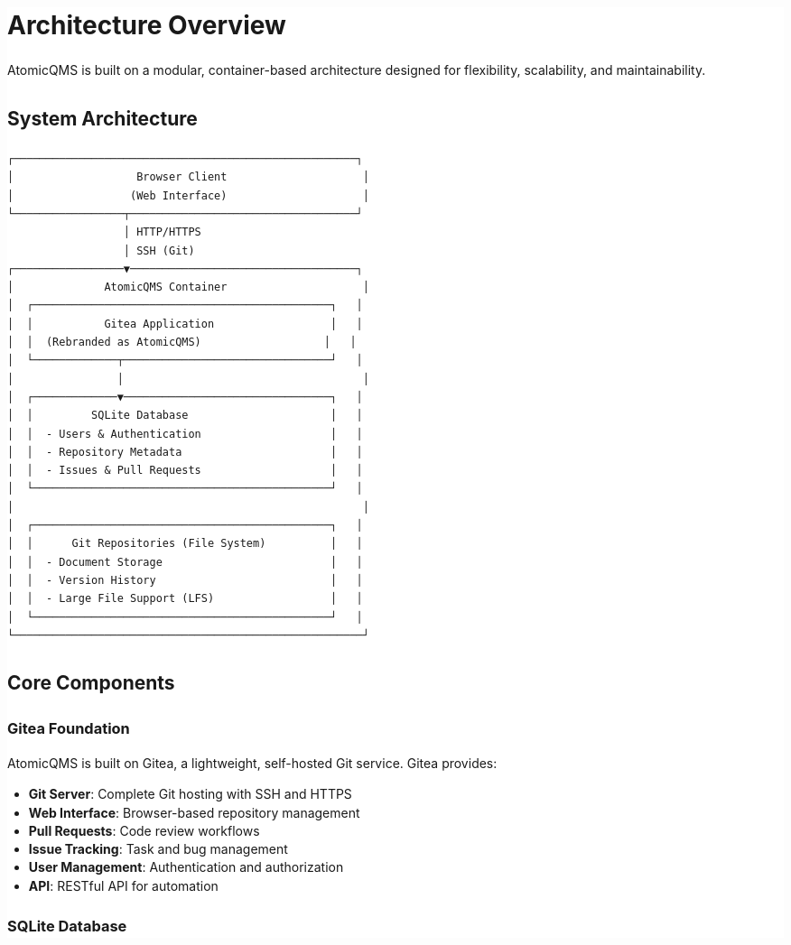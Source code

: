 # Architecture Overview

AtomicQMS is built on a modular, container-based architecture designed for flexibility, scalability, and maintainability.

## System Architecture

```
┌─────────────────────────────────────────────────────┐
│                   Browser Client                     │
│                  (Web Interface)                     │
└─────────────────┬───────────────────────────────────┘
                  │ HTTP/HTTPS
                  │ SSH (Git)
┌─────────────────▼───────────────────────────────────┐
│              AtomicQMS Container                     │
│  ┌──────────────────────────────────────────────┐   │
│  │           Gitea Application                  │   │
│  │  (Rebranded as AtomicQMS)                   │   │
│  └─────────────┬────────────────────────────────┘   │
│                │                                     │
│  ┌─────────────▼────────────────────────────────┐   │
│  │         SQLite Database                      │   │
│  │  - Users & Authentication                    │   │
│  │  - Repository Metadata                       │   │
│  │  - Issues & Pull Requests                    │   │
│  └──────────────────────────────────────────────┘   │
│                                                      │
│  ┌──────────────────────────────────────────────┐   │
│  │      Git Repositories (File System)          │   │
│  │  - Document Storage                          │   │
│  │  - Version History                           │   │
│  │  - Large File Support (LFS)                  │   │
│  └──────────────────────────────────────────────┘   │
└──────────────────────────────────────────────────────┘
```

## Core Components

### Gitea Foundation

AtomicQMS is built on Gitea, a lightweight, self-hosted Git service. Gitea provides:

- **Git Server**: Complete Git hosting with SSH and HTTPS
- **Web Interface**: Browser-based repository management
- **Pull Requests**: Code review workflows
- **Issue Tracking**: Task and bug management
- **User Management**: Authentication and authorization
- **API**: RESTful API for automation

### SQLite Database
